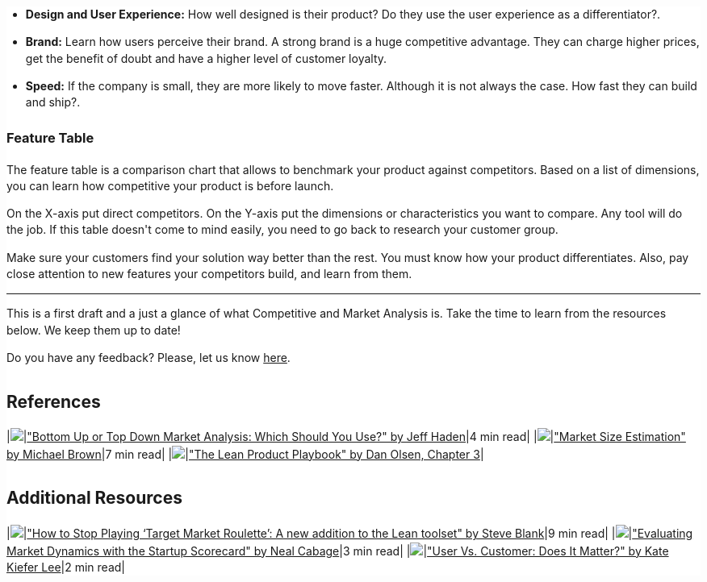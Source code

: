 * **Design and User Experience:** How well designed is their product? Do they use the user experience as a differentiator?.

* **Brand:** Learn how users perceive their brand. A strong brand is a huge competitive advantage. They can charge higher prices, get the benefit of doubt and have a higher level of customer loyalty.

* **Speed:** If the company is small, they are more likely to move faster. Although it is not always the case. How fast they can build and ship?.

### Feature Table

The feature table is a comparison chart that allows to benchmark your product against competitors. Based on a list of dimensions, you can learn how competitive your product is before launch.

On the X-axis put direct competitors. On the Y-axis put the dimensions or characteristics you want to compare. Any tool will do the job. If this table doesn't come to mind easily, you need to go back to research your customer group.

Make sure your customers find your solution way better than the rest. You must know how your product differentiates. Also, pay close attention to new features your competitors build, and learn from them.

---

This is a first draft and a just a glance of what Competitive and Market Analysis is. Take the time to learn from the resources below. We keep them up to date!

Do you have any feedback? Please, let us know [here](https://forms.gle/8VSU94ehuD1EBGG46).

## References

|![](https://img.icons8.com/ios/50/000000/notepad.png)|["Bottom Up or Top Down Market Analysis: Which Should You Use?" by Jeff Haden](https://www.inc.com/jeff-haden/bottom-up-or-top-down-market-analysis-which-should-you-use.html)|4 min read|
|![](https://img.icons8.com/ios/50/000000/notepad.png)|["Market Size Estimation" by Michael Brown](https://www.planprojections.com/projections/market-size-estimation/)|7 min read|
|![](https://img.icons8.com/ios/50/000000/book.png)|["The Lean Product Playbook" by Dan Olsen, Chapter 3](https://www.amazon.com/Lean-Product-Playbook-Innovate-Products/dp/1118960874/)|

## Additional Resources

|![](https://img.icons8.com/ios/50/000000/notepad.png)|["How to Stop Playing ‘Target Market Roulette’: A new addition to the Lean toolset" by Steve Blank](https://medium.com/@sgblank/how-to-stop-playing-target-market-roulette-a-new-addition-to-the-lean-toolset-db37248ad127)|9 min read|
|![](https://img.icons8.com/ios/50/000000/notepad.png)|["Evaluating Market Dynamics with the Startup Scorecard" by Neal Cabage](https://www.mindtheproduct.com/market-dynamics/)|3 min read|
|![](https://img.icons8.com/ios/50/000000/notepad.png)|["User Vs. Customer: Does It Matter?" by Kate Kiefer Lee](https://www.forbes.com/sites/katelee/2012/10/18/user-vs-customer-does-it-matter/#3ce2781b5dcd)|2 min read|